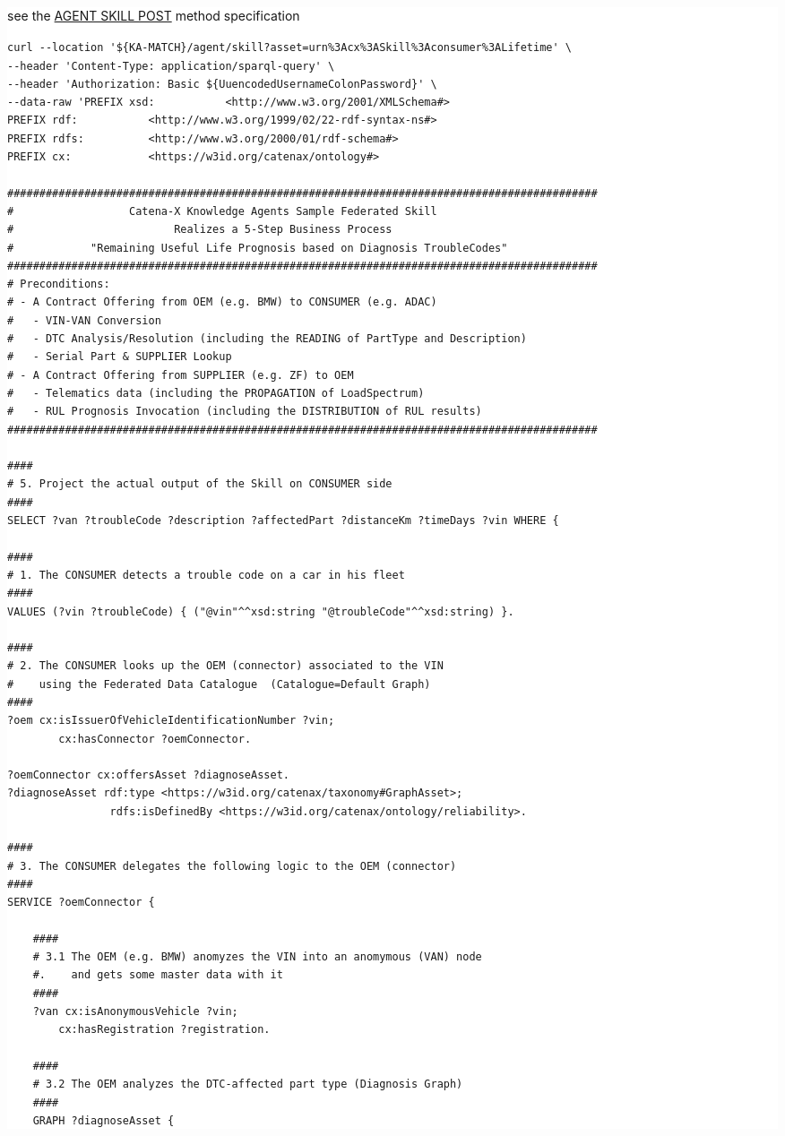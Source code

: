 see the [AGENT SKILL POST](api/agent/skill/post.mdx) method specification

```console
curl --location '${KA-MATCH}/agent/skill?asset=urn%3Acx%3ASkill%3Aconsumer%3ALifetime' \
--header 'Content-Type: application/sparql-query' \
--header 'Authorization: Basic ${UuencodedUsernameColonPassword}' \
--data-raw 'PREFIX xsd:           <http://www.w3.org/2001/XMLSchema#>
PREFIX rdf:           <http://www.w3.org/1999/02/22-rdf-syntax-ns#>
PREFIX rdfs:          <http://www.w3.org/2000/01/rdf-schema#>
PREFIX cx:            <https://w3id.org/catenax/ontology#>

############################################################################################
#                  Catena-X Knowledge Agents Sample Federated Skill
#                         Realizes a 5-Step Business Process
#            "Remaining Useful Life Prognosis based on Diagnosis TroubleCodes"
############################################################################################
# Preconditions:
# - A Contract Offering from OEM (e.g. BMW) to CONSUMER (e.g. ADAC)
#   - VIN-VAN Conversion
#   - DTC Analysis/Resolution (including the READING of PartType and Description)
#   - Serial Part & SUPPLIER Lookup
# - A Contract Offering from SUPPLIER (e.g. ZF) to OEM
#   - Telematics data (including the PROPAGATION of LoadSpectrum)
#   - RUL Prognosis Invocation (including the DISTRIBUTION of RUL results)
############################################################################################

####
# 5. Project the actual output of the Skill on CONSUMER side
####
SELECT ?van ?troubleCode ?description ?affectedPart ?distanceKm ?timeDays ?vin WHERE {

####
# 1. The CONSUMER detects a trouble code on a car in his fleet
####
VALUES (?vin ?troubleCode) { ("@vin"^^xsd:string "@troubleCode"^^xsd:string) }.

####
# 2. The CONSUMER looks up the OEM (connector) associated to the VIN
#    using the Federated Data Catalogue  (Catalogue=Default Graph)
####
?oem cx:isIssuerOfVehicleIdentificationNumber ?vin;
        cx:hasConnector ?oemConnector.

?oemConnector cx:offersAsset ?diagnoseAsset.
?diagnoseAsset rdf:type <https://w3id.org/catenax/taxonomy#GraphAsset>;
                rdfs:isDefinedBy <https://w3id.org/catenax/ontology/reliability>.

####
# 3. The CONSUMER delegates the following logic to the OEM (connector)
####
SERVICE ?oemConnector {

    ####
    # 3.1 The OEM (e.g. BMW) anomyzes the VIN into an anomymous (VAN) node
    #.    and gets some master data with it
    ####
    ?van cx:isAnonymousVehicle ?vin;
        cx:hasRegistration ?registration.

    ####
    # 3.2 The OEM analyzes the DTC-affected part type (Diagnosis Graph)
    ####
    GRAPH ?diagnoseAsset {

```